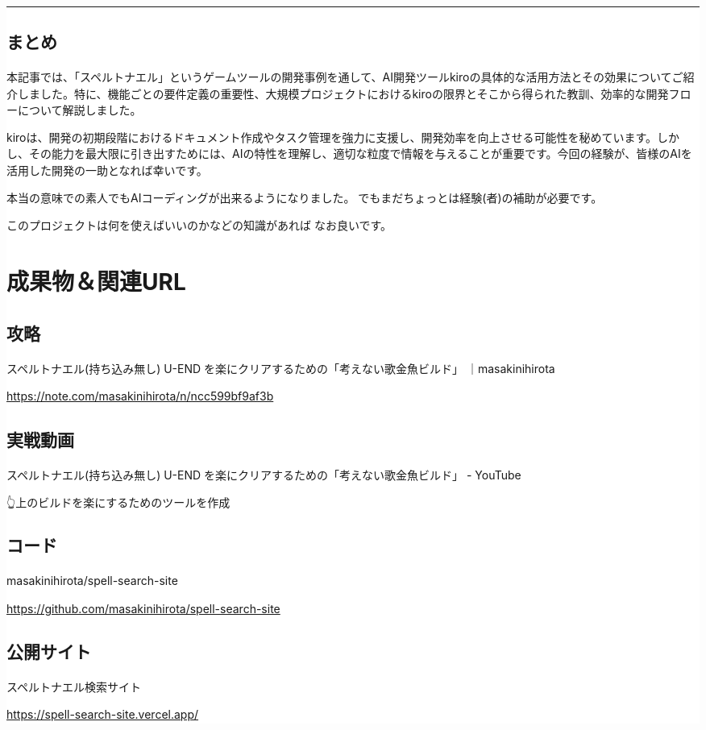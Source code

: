 

---

## まとめ

本記事では、「スペルトナエル」というゲームツールの開発事例を通して、AI開発ツールkiroの具体的な活用方法とその効果についてご紹介しました。特に、機能ごとの要件定義の重要性、大規模プロジェクトにおけるkiroの限界とそこから得られた教訓、効率的な開発フローについて解説しました。

kiroは、開発の初期段階におけるドキュメント作成やタスク管理を強力に支援し、開発効率を向上させる可能性を秘めています。しかし、その能力を最大限に引き出すためには、AIの特性を理解し、適切な粒度で情報を与えることが重要です。今回の経験が、皆様のAIを活用した開発の一助となれば幸いです。

本当の意味での素人でもAIコーディングが出来るようになりました。
でもまだちょっとは経験(者)の補助が必要です。

このプロジェクトは何を使えばいいのかなどの知識があれば なお良いです。



# 成果物＆関連URL

## 攻略

スペルトナエル(持ち込み無し) U-END を楽にクリアするための「考えない歌金魚ビルド」 ｜masakinihirota

https://note.com/masakinihirota/n/ncc599bf9af3b

## 実戦動画

スペルトナエル(持ち込み無し) U-END を楽にクリアするための「考えない歌金魚ビルド」 - YouTube

<iframe width="560" height="315" src="https://www.youtube.com/embed/X2xA7JVbhGc?si=2OzgkhjaG1QS669j" title="YouTube video player" frameborder="0" allow="accelerometer; autoplay; clipboard-write; encrypted-media; gyroscope; picture-in-picture; web-share" referrerpolicy="strict-origin-when-cross-origin" allowfullscreen></iframe>

👆上のビルドを楽にするためのツールを作成

## コード

masakinihirota/spell-search-site

https://github.com/masakinihirota/spell-search-site

## 公開サイト

スペルトナエル検索サイト

https://spell-search-site.vercel.app/